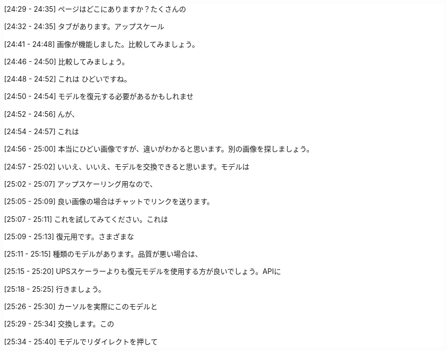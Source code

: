 [24:29 - 24:35]
ページはどこにありますか？たくさんの

[24:32 - 24:35]
タブがあります。アップスケール

[24:41 - 24:48]
画像が機能しました。比較してみましょう。

[24:46 - 24:50]
比較してみましょう。

[24:48 - 24:52]
これは ひどいですね。

[24:50 - 24:54]
モデルを復元する必要があるかもしれませ

[24:52 - 24:56]
んが、

[24:54 - 24:57]
これは

[24:56 - 25:00]
本当にひどい画像ですが、違いがわかると思います。別の画像を探しましょう。

[24:57 - 25:02]
いいえ、いいえ、モデルを交換できると思います。モデルは

[25:02 - 25:07]
アップスケーリング用なので、

[25:05 - 25:09]
良い画像の場合はチャットでリンクを送ります。

[25:07 - 25:11]
これを試してみてください。これは

[25:09 - 25:13]
復元用です。さまざまな

[25:11 - 25:15]
種類のモデルがあります。品質が悪い場合は、

[25:15 - 25:20]
UPSスケーラーよりも復元モデルを使用する方が良いでしょう。APIに

[25:18 - 25:25]
行きましょう。

[25:26 - 25:30]
カーソルを実際にこのモデルと

[25:29 - 25:34]
交換します。この

[25:34 - 25:40]
モデルでリダイレクトを押して
